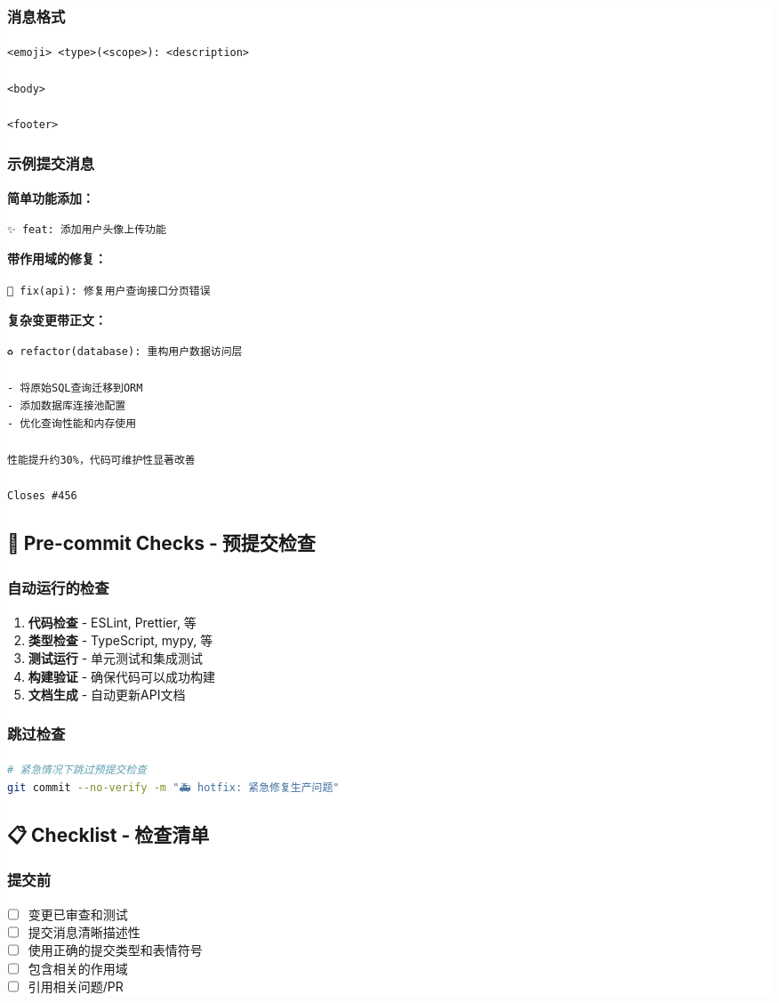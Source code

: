 ### 消息格式
```
<emoji> <type>(<scope>): <description>

<body>

<footer>
```

### 示例提交消息

**简单功能添加：**
```
✨ feat: 添加用户头像上传功能
```

**带作用域的修复：**
```
🐛 fix(api): 修复用户查询接口分页错误
```

**复杂变更带正文：**
```
♻️ refactor(database): 重构用户数据访问层

- 将原始SQL查询迁移到ORM
- 添加数据库连接池配置
- 优化查询性能和内存使用

性能提升约30%，代码可维护性显著改善

Closes #456
```

## 🔧 Pre-commit Checks - 预提交检查

### 自动运行的检查
1. **代码检查** - ESLint, Prettier, 等
2. **类型检查** - TypeScript, mypy, 等
3. **测试运行** - 单元测试和集成测试
4. **构建验证** - 确保代码可以成功构建
5. **文档生成** - 自动更新API文档

### 跳过检查
```bash
# 紧急情况下跳过预提交检查
git commit --no-verify -m "🚑 hotfix: 紧急修复生产问题"
```

## 📋 Checklist - 检查清单

### 提交前
- [ ] 变更已审查和测试
- [ ] 提交消息清晰描述性
- [ ] 使用正确的提交类型和表情符号
- [ ] 包含相关的作用域
- [ ] 引用相关问题/PR
